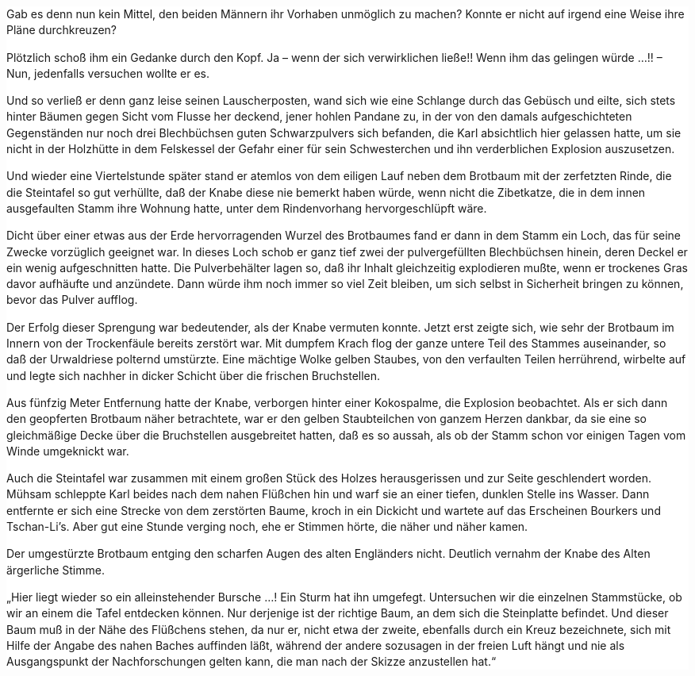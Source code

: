 Gab es denn nun kein Mittel, den beiden Männern ihr Vorhaben unmöglich zu
machen? Konnte er nicht auf irgend eine Weise ihre Pläne durchkreuzen?

Plötzlich schoß ihm ein Gedanke durch den Kopf. Ja – wenn der sich
verwirklichen ließe!! Wenn ihm das gelingen würde …!! – Nun, jedenfalls
versuchen wollte er es.

Und so verließ er denn ganz leise seinen Lauscherposten, wand sich wie eine
Schlange durch das Gebüsch und eilte, sich stets hinter Bäumen gegen Sicht vom
Flusse her deckend, jener hohlen Pandane zu, in der von den damals
aufgeschichteten Gegenständen nur noch drei Blechbüchsen guten Schwarzpulvers
sich befanden, die Karl absichtlich hier gelassen hatte, um sie nicht in der
Holzhütte in dem Felskessel der Gefahr einer für sein Schwesterchen und ihn
verderblichen Explosion auszusetzen.

Und wieder eine Viertelstunde später stand er atemlos von dem eiligen Lauf
neben dem Brotbaum mit der zerfetzten Rinde, die die Steintafel so gut
verhüllte, daß der Knabe diese nie bemerkt haben würde, wenn nicht die
Zibetkatze, die in dem innen ausgefaulten Stamm ihre Wohnung hatte, unter dem
Rindenvorhang hervorgeschlüpft wäre.

Dicht über einer etwas aus der Erde hervorragenden Wurzel des Brotbaumes fand
er dann in dem Stamm ein Loch, das für seine Zwecke vorzüglich geeignet war. In
dieses Loch schob er ganz tief zwei der pulvergefüllten Blechbüchsen hinein,
deren Deckel er ein wenig aufgeschnitten hatte. Die Pulverbehälter lagen so,
daß ihr Inhalt gleichzeitig explodieren mußte, wenn er trockenes Gras davor
aufhäufte und anzündete. Dann würde ihm noch immer so viel Zeit bleiben, um
sich selbst in Sicherheit bringen zu können, bevor das Pulver aufflog.

Der Erfolg dieser Sprengung war bedeutender, als der Knabe vermuten konnte.
Jetzt erst zeigte sich, wie sehr der Brotbaum im Innern von der Trockenfäule
bereits zerstört war. Mit dumpfem Krach flog der ganze untere Teil des Stammes
auseinander, so daß der Urwaldriese polternd umstürzte. Eine mächtige Wolke
gelben Staubes, von den verfaulten Teilen herrührend, wirbelte auf und legte
sich nachher in dicker Schicht über die frischen Bruchstellen.

Aus fünfzig Meter Entfernung hatte der Knabe, verborgen hinter einer
Kokospalme, die Explosion beobachtet. Als er sich dann den geopferten Brotbaum
näher betrachtete, war er den gelben Staubteilchen von ganzem Herzen dankbar,
da sie eine so gleichmäßige Decke über die Bruchstellen ausgebreitet hatten,
daß es so aussah, als ob der Stamm schon vor einigen Tagen vom Winde umgeknickt
war.

Auch die Steintafel war zusammen mit einem großen Stück des Holzes
herausgerissen und zur Seite geschlendert worden. Mühsam schleppte Karl beides
nach dem nahen Flüßchen hin und warf sie an einer tiefen, dunklen Stelle ins
Wasser. Dann entfernte er sich eine Strecke von dem zerstörten Baume, kroch in
ein Dickicht und wartete auf das Erscheinen Bourkers und Tschan-Li’s. Aber gut
eine Stunde verging noch, ehe er Stimmen hörte, die näher und näher kamen.

Der umgestürzte Brotbaum entging den scharfen Augen des alten Engländers nicht.
Deutlich vernahm der Knabe des Alten ärgerliche Stimme.

„Hier liegt wieder so ein alleinstehender Bursche …! Ein Sturm hat ihn
umgefegt. Untersuchen wir die einzelnen Stammstücke, ob wir an einem die Tafel
entdecken können. Nur derjenige ist der richtige Baum, an dem sich die
Steinplatte befindet. Und dieser Baum muß in der Nähe des Flüßchens stehen, da
nur er, nicht etwa der zweite, ebenfalls durch ein Kreuz bezeichnete, sich mit
Hilfe der Angabe des nahen Baches auffinden läßt, während der andere sozusagen
in der freien Luft hängt und nie als Ausgangspunkt der Nachforschungen gelten
kann, die man nach der Skizze anzustellen hat.“

